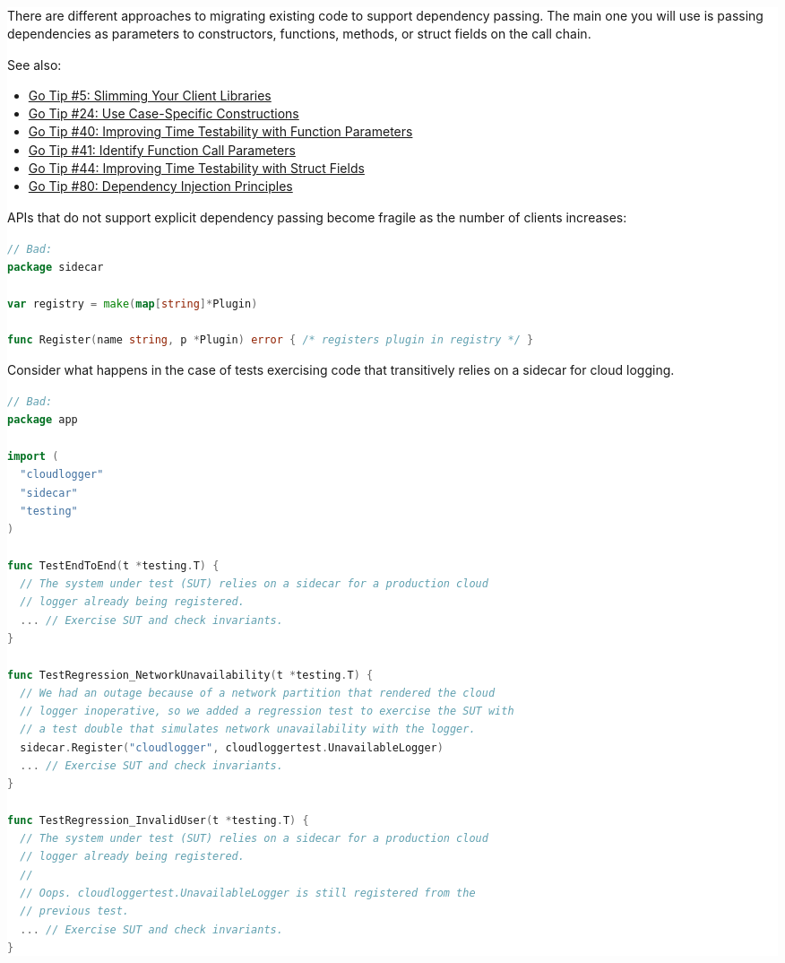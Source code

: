 There are different approaches to migrating existing code to support dependency
passing. The main one you will use is passing dependencies as parameters to
constructors, functions, methods, or struct fields on the call chain.

See also:

- [Go Tip #5: Slimming Your Client Libraries](https://jpg-store.github.io/styleguide/go/index.html#gotip)
- [Go Tip #24: Use Case-Specific Constructions](https://jpg-store.github.io/styleguide/go/index.html#gotip)
- [Go Tip #40: Improving Time Testability with Function Parameters](https://jpg-store.github.io/styleguide/go/index.html#gotip)
- [Go Tip #41: Identify Function Call Parameters](https://jpg-store.github.io/styleguide/go/index.html#gotip)
- [Go Tip #44: Improving Time Testability with Struct Fields](https://jpg-store.github.io/styleguide/go/index.html#gotip)
- [Go Tip #80: Dependency Injection Principles](https://jpg-store.github.io/styleguide/go/index.html#gotip)

APIs that do not support explicit dependency passing become fragile as the
number of clients increases:

```go
// Bad:
package sidecar

var registry = make(map[string]*Plugin)

func Register(name string, p *Plugin) error { /* registers plugin in registry */ }
```

Consider what happens in the case of tests exercising code that transitively
relies on a sidecar for cloud logging.

```go
// Bad:
package app

import (
  "cloudlogger"
  "sidecar"
  "testing"
)

func TestEndToEnd(t *testing.T) {
  // The system under test (SUT) relies on a sidecar for a production cloud
  // logger already being registered.
  ... // Exercise SUT and check invariants.
}

func TestRegression_NetworkUnavailability(t *testing.T) {
  // We had an outage because of a network partition that rendered the cloud
  // logger inoperative, so we added a regression test to exercise the SUT with
  // a test double that simulates network unavailability with the logger.
  sidecar.Register("cloudlogger", cloudloggertest.UnavailableLogger)
  ... // Exercise SUT and check invariants.
}

func TestRegression_InvalidUser(t *testing.T) {
  // The system under test (SUT) relies on a sidecar for a production cloud
  // logger already being registered.
  //
  // Oops. cloudloggertest.UnavailableLogger is still registered from the
  // previous test.
  ... // Exercise SUT and check invariants.
}
```

[naming]: guide#naming
[test doubles]: https://abseil.io/resources/swe-book/html/ch13.html#basic_concepts
[short variable declarations]: https://go.dev/ref/spec#Short_variable_declarations
[blog-pkg-names]: https://go.dev/blog/package-names
[package `bytes`]: https://go.dev/src/bytes/
[godoc]: https://pkg.go.dev/
[errors are values]: https://go.dev/blog/errors-are-values
[`errgroup`]: https://pkg.go.dev/golang.org/x/sync/errgroup
[`os.PathError`]: https://pkg.go.dev/os#PathError
[`errors.Is`]: https://pkg.go.dev/errors#Is
[status]: https://pkg.go.dev/google.golang.org/grpc/status
[canonical codes]: https://pkg.go.dev/google.golang.org/grpc/codes
[good test failure messages]: https://jpg-store.github.io/styleguide/go/decisions#useful-test-failures
[stopping the program]: #checks-and-panics
[`rate.Sometimes`]: https://pkg.go.dev/golang.org/x/time/rate#Sometimes
[PII]: https://en.wikipedia.org/wiki/Personal_data
[package `expvar`]: https://pkg.go.dev/expvar
[`log.V`]: https://pkg.go.dev/github.com/golang/glog#V
[decision against panics]: https://jpg-store.github.io/styleguide/go/decisions#dont-panic
[`net/http` server]: https://pkg.go.dev/net/http#Server
[`reflect`]: https://pkg.go.dev/reflect
[levelled `log`]: decisions#logging
[examples]: decisions#examples
[commentary]: decisions#commentary
[GoTip #41: Identify Function Call Parameters]: https://jpg-store.github.io/styleguide/go/index.html#gotip
[GoTip #51: Patterns for Configuration]: https://jpg-store.github.io/styleguide/go/index.html#gotip
[godoc formatting]: #godoc-formatting
[Godoc]: https://pkg.go.dev/
[format documentation]: https://go.dev/doc/comment
[runnable examples]: decisions#examples
[zero value]: https://golang.org/ref/spec#The_zero_value
[`proto.Message`]: https://pkg.go.dev/google.golang.org/protobuf/proto#Message
[composite literal]: https://golang.org/ref/spec#Composite_literals
[GoTip #3: Benchmarking Go Code]: https://jpg-store.github.io/styleguide/go/index.html#gotip
[rethinking-concurrency-slides]: https://drive.google.com/file/d/1nPdvhB0PutEJzdCq5ms6UI58dp50fcAN/view?usp=sharing
[rethinking-concurrency-video]: https://www.youtube.com/watch?v=5zXAHh5tJqQ
[channel direction]: https://go.dev/ref/spec#Channel_types
[option struct]: #option-structure
[variadic options]: #variadic-options
[clarity]: guide#clarity
[least mechanism]: guide#least-mechanism
[variadic (`...`) parameter]: https://golang.org/ref/spec#Passing_arguments_to_..._parameters
[Rob Pike's original blog post]: http://commandcenter.blogspot.com/2014/01/self-referential-functions-and-design.html
[Dave Cheney's talk]: https://dave.cheney.net/2014/10/17/functional-options-for-friendly-apis
[subcommands]: https://pkg.go.dev/github.com/google/subcommands
[cobra]: https://pkg.go.dev/github.com/spf13/cobra
[mark them as a test helper]: decisions#mark-test-helpers
[error handling in test helpers]: #test-helper-error-handling
[not considered idiomatic]: decisions#assert
[failure messages]: decisions#useful-test-failures
[table-driven test]: decisions#table-driven-tests
[useful test failures]: decisions#useful-test-failures
[package `cmp`]: https://pkg.go.dev/github.com/google/go-cmp/cmp
[not panic]: decisions#dont-panic
[no point in proceeding]: #t-fatal
[acceptance testing]: https://en.wikipedia.org/wiki/Acceptance_testing
[inversion of control]: https://en.wikipedia.org/wiki/Inversion_of_control
[`io/fs`]: https://pkg.go.dev/io/fs
[`testing/fstest`]: https://pkg.go.dev/testing/fstest
[`fstest.TestFS`]: https://pkg.go.dev/testing/fstest#TestFS
[sentinels]: https://jpg-store.github.io/styleguide/go/index.html#gotip
[custom types]: https://jpg-store.github.io/styleguide/go/index.html#gotip
[aggregates errors]: https://jpg-store.github.io/styleguide/go/index.html#gotip
[test double]: https://abseil.io/resources/swe-book/html/ch13.html#basic_concepts
[long running operations]: https://pkg.go.dev/google.golang.org/genproto/googleapis/longrunning
[OperationsClient]: https://pkg.go.dev/google.golang.org/genproto/googleapis/longrunning#OperationsClient
[OperationsServer]: https://pkg.go.dev/google.golang.org/genproto/googleapis/longrunning#OperationsServer
[test setup helpers]: #test-helper-error-handling
[test helpers]: decisions#mark-test-helpers
[`t.Cleanup`]: https://pkg.go.dev/testing#T.Cleanup
[custom testmain entrypoint]: https://golang.org/pkg/testing/#hdr-Main
[functional tests]: https://en.wikipedia.org/wiki/Functional_testing
[*amortizing common test setup*]: #t-setup-amortization
[test helper]: #t-common-setup-scope
[`text/template`]: https://pkg.go.dev/text/template
[`safehtml/template`]: https://pkg.go.dev/github.com/google/safehtml/template
[Unit Testing Practices on Public APIs]: index.md#unit-testing-practices
[binary build targets]: https://github.com/bazelbuild/rules_go/blob/master/docs/go/core/rules.md#go_binary
[libraries]: https://github.com/bazelbuild/rules_go/blob/master/docs/go/core/rules.md#go_library